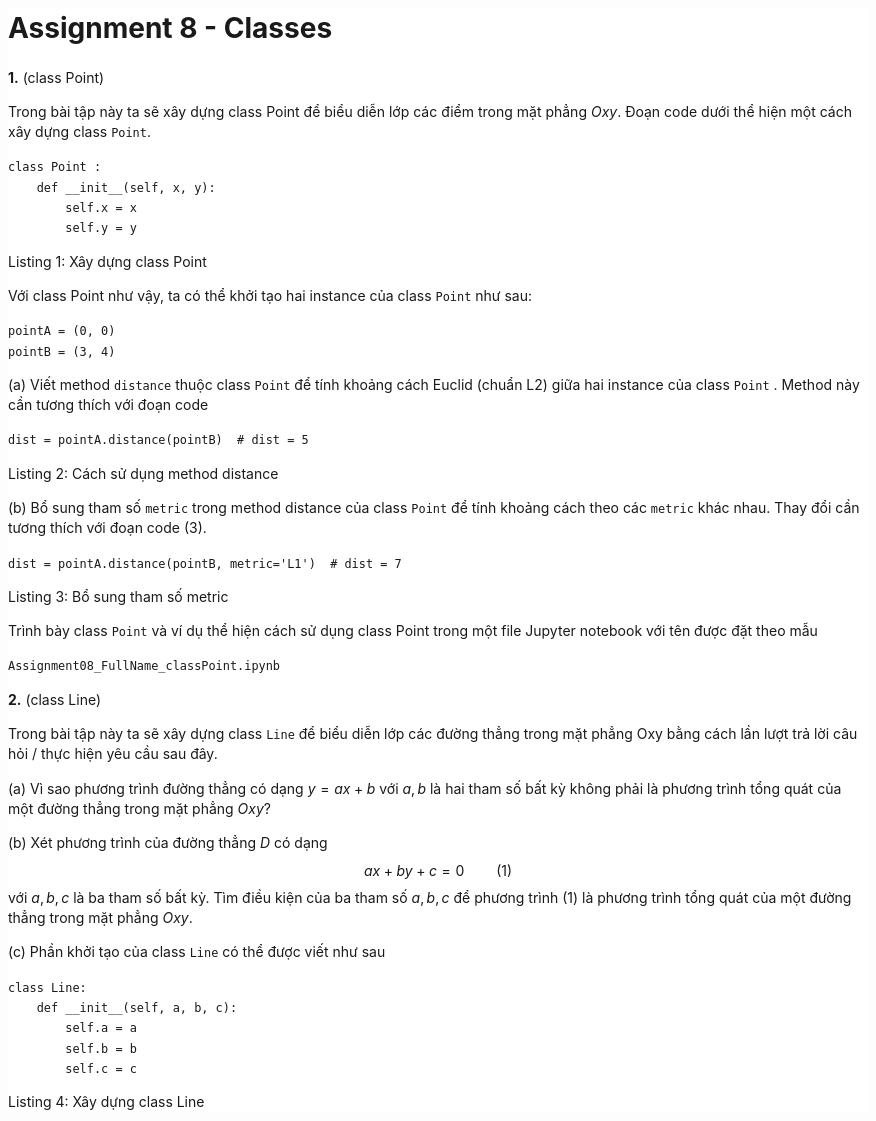 # Assignment 8 - Classes
**1.** (class Point)

Trong bài tập này ta sẽ xây dựng class Point để biểu diễn lớp các điểm trong mặt phẳng $Oxy$. Đoạn
code dưới thể hiện một cách xây dựng class `Point`.
```
class Point :
    def __init__(self, x, y):
        self.x = x
        self.y = y
```
Listing 1: Xây dựng class Point

Với class Point như vậy, ta có thể khởi tạo hai instance của class `Point` như sau:
```
pointA = (0, 0)
pointB = (3, 4)
```
(a) Viết method `distance` thuộc class `Point` để tính khoảng cách Euclid (chuẩn L2) giữa hai
instance của class `Point` . Method này cần tương thích với đoạn code
```
dist = pointA.distance(pointB)  # dist = 5
```
Listing 2: Cách sử dụng method distance

(b) Bổ sung tham số `metric` trong method distance của class `Point` để tính khoảng cách theo các
`metric` khác nhau. Thay đổi cần tương thích với đoạn code (3).
```
dist = pointA.distance(pointB, metric='L1')  # dist = 7
```
Listing 3: Bổ sung tham số metric

Trình bày class `Point` và ví dụ thể hiện cách sử dụng class Point trong một file Jupyter notebook với
tên được đặt theo mẫu
```
Assignment08_FullName_classPoint.ipynb
```


**2.** (class Line)

Trong bài tập này ta sẽ xây dựng class `Line` để biểu diễn lớp các đường thẳng trong mặt phẳng Oxy
bằng cách lần lượt trả lời câu hỏi / thực hiện yêu cầu sau đây.

(a) Vì sao phương trình đường thẳng có dạng $y = ax + b$ với $a, b$ là hai tham số bất kỳ không phải là
phương trình tổng quát của một đường thẳng trong mặt phẳng $Oxy$?

(b) Xét phương trình của đường thẳng $D$ có dạng
$$ax + by + c = 0 \qquad (1)$$
với $a, b, c$ là ba tham số bất kỳ. Tìm điều kiện của ba tham số $a, b, c$ để phương trình (1) là phương
trình tổng quát của một đường thẳng trong mặt phẳng $Oxy$.

(c) Phần khởi tạo của class `Line` có thể được viết như sau
```
class Line:
    def __init__(self, a, b, c):
        self.a = a
        self.b = b
        self.c = c
```
Listing 4: Xây dựng class Line
